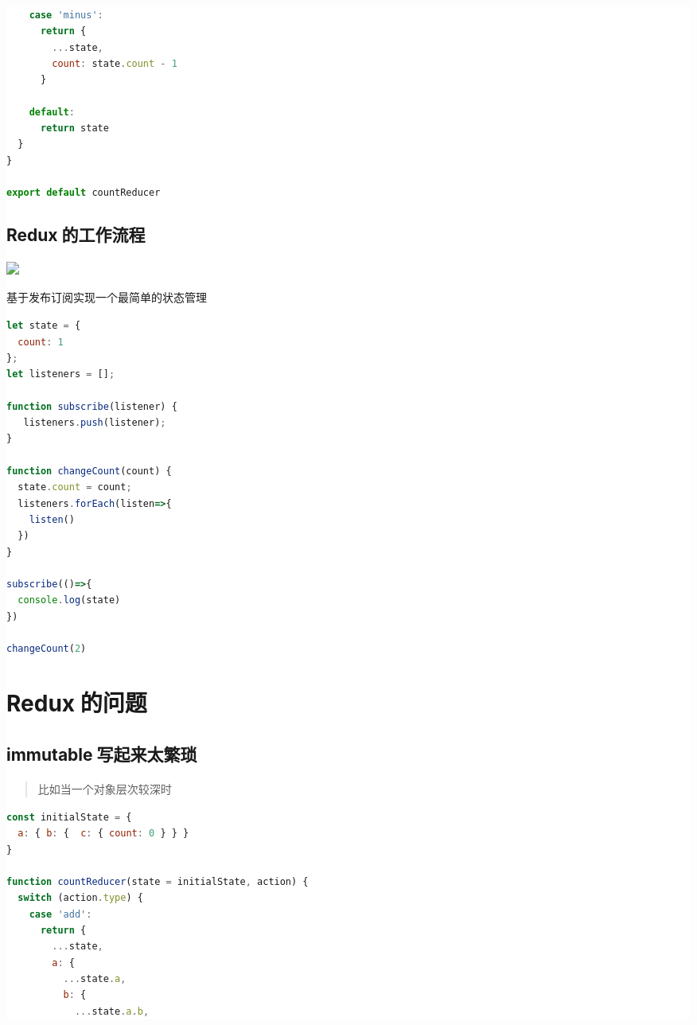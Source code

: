 ```js
    case 'minus':
      return {
        ...state,
        count: state.count - 1
      }

    default:
      return state
  }
}

export default countReducer
```


## Redux 的工作流程
![](https://pic4.zhimg.com/v2-1111b098e354c2214f137017c92449df_b.webp)


基于发布订阅实现一个最简单的状态管理
```js
let state = {
  count: 1
};
let listeners = [];

function subscribe(listener) {
   listeners.push(listener);
}

function changeCount(count) {
  state.count = count;
  listeners.forEach(listen=>{
    listen()
  })
}

subscribe(()=>{
  console.log(state)
})

changeCount(2)
```

# Redux 的问题

## immutable 写起来太繁琐
> 比如当一个对象层次较深时
```js
const initialState = {
  a: { b: {  c: { count: 0 } } }
}

function countReducer(state = initialState, action) {
  switch (action.type) {
    case 'add':
      return {
        ...state,
        a: {
          ...state.a,
          b: {
            ...state.a.b,
```